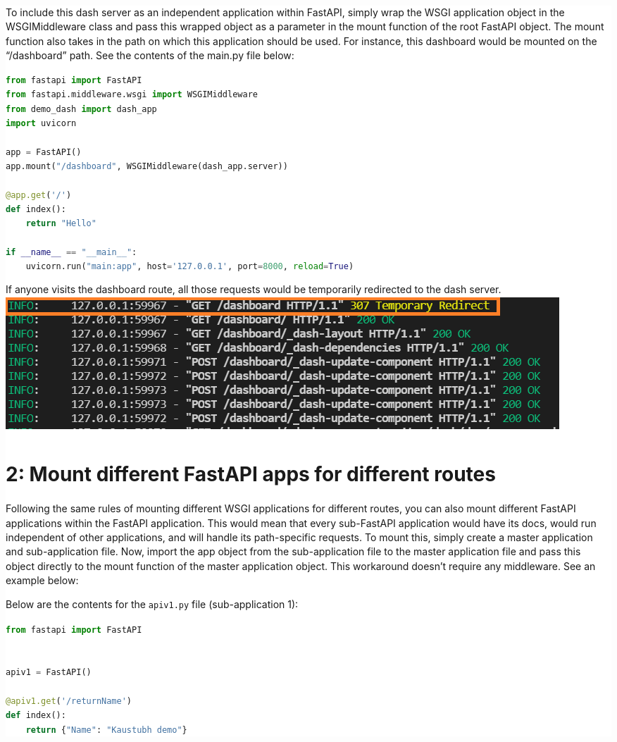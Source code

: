 To include this dash server as an independent application within FastAPI, simply wrap the WSGI application object in the WSGIMiddleware class and pass this wrapped object as a parameter in the mount function of the root FastAPI object. The mount function also takes in the path on which this application should be used. For instance, this dashboard would be mounted on the “/dashboard” path. See the contents of the main.py file below:
```python
from fastapi import FastAPI
from fastapi.middleware.wsgi import WSGIMiddleware
from demo_dash import dash_app
import uvicorn

app = FastAPI()
app.mount("/dashboard", WSGIMiddleware(dash_app.server))

@app.get('/')
def index():
    return "Hello"

if __name__ == "__main__":
    uvicorn.run("main:app", host='127.0.0.1', port=8000, reload=True)
```

If anyone visits the dashboard route, all those requests would be temporarily redirected to the dash server.
![Terminal Output](images/terminal1.png "Sample logs from my project where whenever someone visits dashboard route, it gets redirected to Dash server")

# 2: Mount different FastAPI apps for different routes
Following the same rules of mounting different WSGI applications for different routes, you can also mount different FastAPI applications within the FastAPI application. This would mean that every sub-FastAPI application would have its docs, would run independent of other applications, and will handle its path-specific requests. To mount this, simply create a master application and sub-application file. Now, import the app object from the sub-application file to the master application file and pass this object directly to the mount function of the master application object. This workaround doesn’t require any middleware. See an example below:

Below are the contents for the `apiv1.py` file (sub-application 1):
```python
from fastapi import FastAPI


apiv1 = FastAPI()

@apiv1.get('/returnName')
def index():
    return {"Name": "Kaustubh demo"}
```
